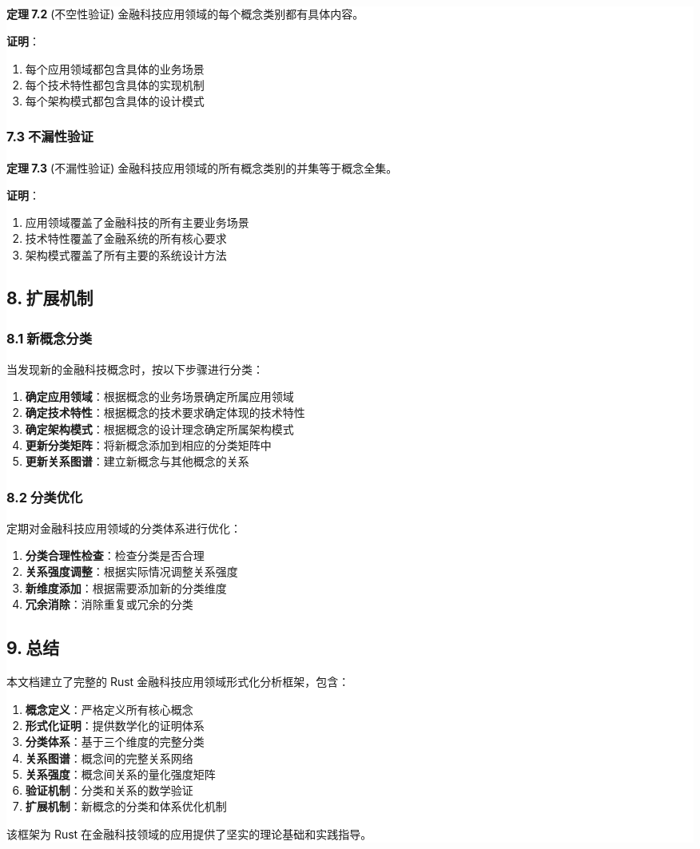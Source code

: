 **定理 7.2** (不空性验证)
金融科技应用领域的每个概念类别都有具体内容。

**证明**：

1. 每个应用领域都包含具体的业务场景
2. 每个技术特性都包含具体的实现机制
3. 每个架构模式都包含具体的设计模式

### 7.3 不漏性验证

**定理 7.3** (不漏性验证)
金融科技应用领域的所有概念类别的并集等于概念全集。

**证明**：

1. 应用领域覆盖了金融科技的所有主要业务场景
2. 技术特性覆盖了金融系统的所有核心要求
3. 架构模式覆盖了所有主要的系统设计方法

## 8. 扩展机制

### 8.1 新概念分类

当发现新的金融科技概念时，按以下步骤进行分类：

1. **确定应用领域**：根据概念的业务场景确定所属应用领域
2. **确定技术特性**：根据概念的技术要求确定体现的技术特性
3. **确定架构模式**：根据概念的设计理念确定所属架构模式
4. **更新分类矩阵**：将新概念添加到相应的分类矩阵中
5. **更新关系图谱**：建立新概念与其他概念的关系

### 8.2 分类优化

定期对金融科技应用领域的分类体系进行优化：

1. **分类合理性检查**：检查分类是否合理
2. **关系强度调整**：根据实际情况调整关系强度
3. **新维度添加**：根据需要添加新的分类维度
4. **冗余消除**：消除重复或冗余的分类

## 9. 总结

本文档建立了完整的 Rust 金融科技应用领域形式化分析框架，包含：

1. **概念定义**：严格定义所有核心概念
2. **形式化证明**：提供数学化的证明体系
3. **分类体系**：基于三个维度的完整分类
4. **关系图谱**：概念间的完整关系网络
5. **关系强度**：概念间关系的量化强度矩阵
6. **验证机制**：分类和关系的数学验证
7. **扩展机制**：新概念的分类和体系优化机制

该框架为 Rust 在金融科技领域的应用提供了坚实的理论基础和实践指导。
